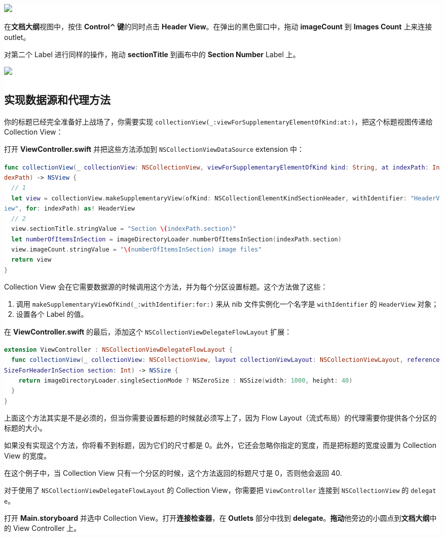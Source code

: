 ![](http://upload-images.jianshu.io/upload_images/5477931-7293eacf2ad306dc.png?imageMogr2/auto-orient/strip%7CimageView2/2/w/1240)

在**文档大纲**视图中，按住 **Control⌃ 键**的同时点击 **Header View**。在弹出的黑色窗口中，拖动 **imageCount** 到 **Images Count** 上来连接 outlet。 

对第二个 Label 进行同样的操作，拖动 **sectionTitle** 到画布中的 **Section Number** Label 上。

![](http://upload-images.jianshu.io/upload_images/5477931-68e5abf430d026b7.png?imageMogr2/auto-orient/strip%7CimageView2/2/w/1240)

## 实现数据源和代理方法

你的标题已经完全准备好上战场了，你需要实现 `collectionView(_:viewForSupplementaryElementOfKind:at:)`，把这个标题视图传递给 Collection View：

打开 **ViewController.swift** 并把这些方法添加到 `NSCollectionViewDataSource` extension 中：

```swift
func collectionView(_ collectionView: NSCollectionView, viewForSupplementaryElementOfKind kind: String, at indexPath: IndexPath) -> NSView {
  // 1
  let view = collectionView.makeSupplementaryView(ofKind: NSCollectionElementKindSectionHeader, withIdentifier: "HeaderView", for: indexPath) as! HeaderView
  // 2
  view.sectionTitle.stringValue = "Section \(indexPath.section)"
  let numberOfItemsInSection = imageDirectoryLoader.numberOfItemsInSection(indexPath.section)
  view.imageCount.stringValue = "\(numberOfItemsInSection) image files"
  return view
}
```

Collection View 会在它需要数据源的时候调用这个方法，并为每个分区设置标题。这个方法做了这些：

1. 调用 `makeSupplementaryViewOfKind(_:withIdentifier:for:)` 来从 nib 文件实例化一个名字是 `withIdentifier` 的 `HeaderView` 对象；
2. 设置各个 Label 的值。

在 **ViewController.swift** 的最后，添加这个 `NSCollectionViewDelegateFlowLayout` 扩展：

```swift
extension ViewController : NSCollectionViewDelegateFlowLayout {
  func collectionView(_ collectionView: NSCollectionView, layout collectionViewLayout: NSCollectionViewLayout, referenceSizeForHeaderInSection section: Int) -> NSSize {
    return imageDirectoryLoader.singleSectionMode ? NSZeroSize : NSSize(width: 1000, height: 40)
  }
}
```

上面这个方法其实是不是必须的，但当你需要设置标题的时候就必须写上了，因为 Flow Layout（流式布局）的代理需要你提供各个分区的标题的大小。

如果没有实现这个方法，你将看不到标题，因为它们的尺寸都是 0。此外，它还会忽略你指定的宽度，而是把标题的宽度设置为 Collection View 的宽度。

在这个例子中，当 Collection View 只有一个分区的时候，这个方法返回的标题尺寸是 0，否则他会返回 40.

对于使用了 `NSCollectionViewDelegateFlowLayout` 的 Collection View，你需要把 `ViewController` 连接到 `NSCollectionView` 的 `delegate`。

打开 **Main.storyboard** 并选中 Collection View。打开**连接检查器**，在 **Outlets** 部分中找到 **delegate**。**拖动**他旁边的小圆点到**文档大纲**中的 View Controller 上。
